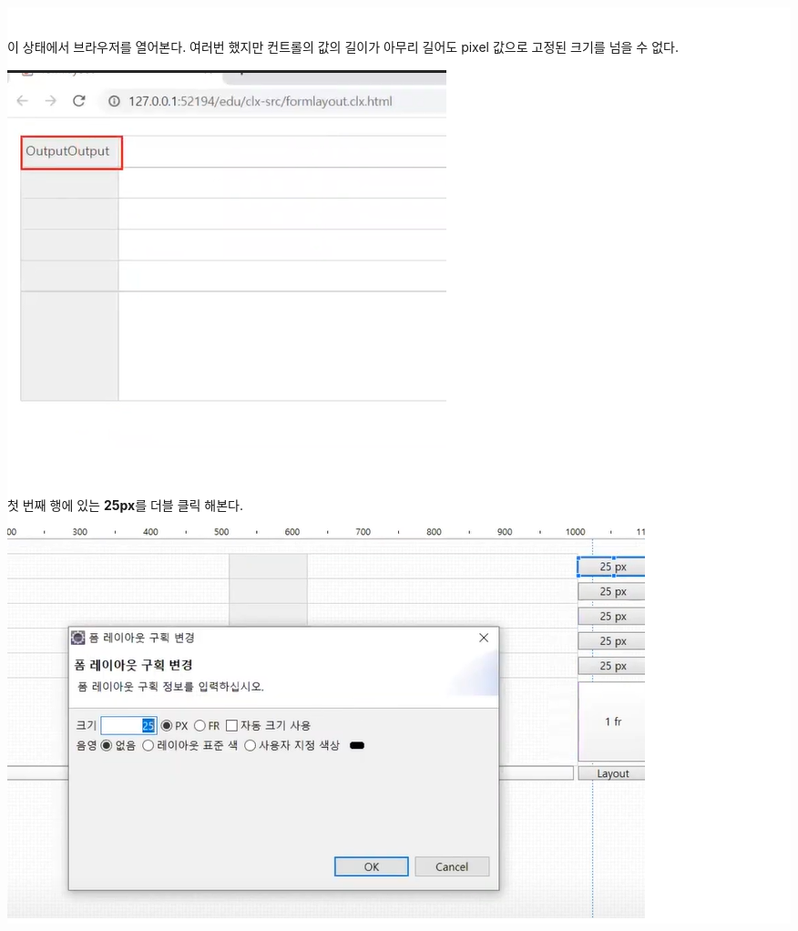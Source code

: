 <br>

이 상태에서 브라우저를 열어본다. 여러번 했지만 컨트롤의 값의 길이가 아무리 길어도 pixel 값으로 고정된 크기를 넘을 수 없다.

![](/images/eXbuilder6/2022-05-25-17-45-26.png?style=centerme)

<br>

첫 번째 행에 있는 **25px**를 더블 클릭 해본다.

![](/images/eXbuilder6/2022-05-25-17-46-33.png?style=centerme)
